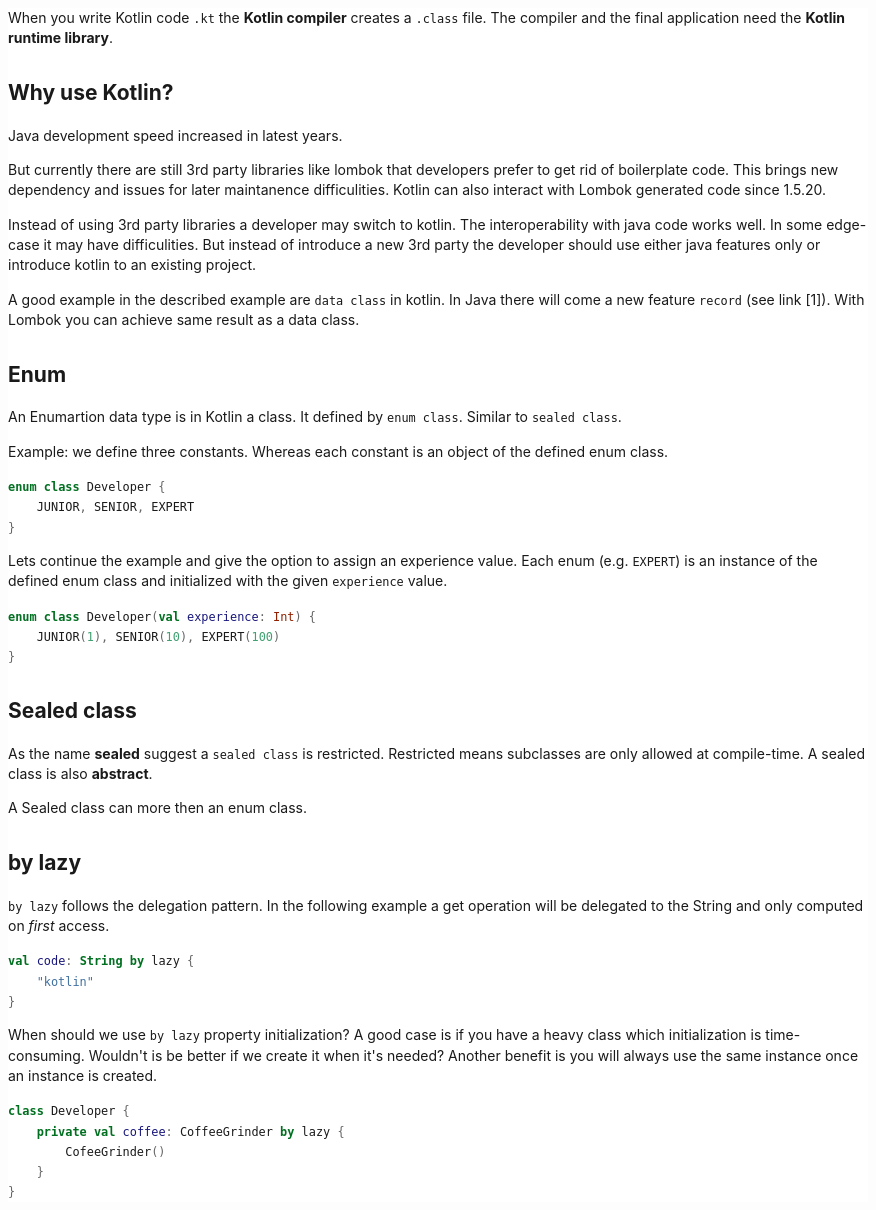 When you write Kotlin code `.kt` the __Kotlin compiler__ creates a `.class` file. The compiler and the final application need the __Kotlin runtime library__.

## Why use Kotlin? 
Java development speed increased in latest years.

But currently there are still 3rd party libraries like lombok that developers prefer to get rid of boilerplate code. This brings new dependency and issues for later maintanence difficulities. Kotlin can also interact with Lombok generated code since 1.5.20.

Instead of using 3rd party libraries a developer may switch to kotlin. The interoperability with java code works well. In some edge-case it may have difficulities. But instead of introduce a new 3rd party the developer should use either java features only or introduce kotlin to an existing project.

A good example in the described example are `data class` in kotlin. In Java there will come a new feature `record`  (see link [1]). With Lombok you can achieve same result as a data class.

## Enum
An Enumartion data type is in Kotlin a class. It defined by `enum class`. Similar to `sealed class`.

Example: we define three constants. Whereas each constant is an object of the defined enum class.
```kt
enum class Developer {
    JUNIOR, SENIOR, EXPERT
}
```
Lets continue the example and give the option to assign an experience value. Each enum (e.g. `EXPERT`) is an instance of the defined enum class and initialized with the given `experience` value.
```kt
enum class Developer(val experience: Int) {
    JUNIOR(1), SENIOR(10), EXPERT(100)
}
```

## Sealed class
As the name __sealed__ suggest a `sealed class` is restricted. Restricted means subclasses are only allowed at compile-time. A sealed class is also __abstract__. 

A Sealed class can more then an enum class.

## by lazy
`by lazy` follows the delegation pattern. In the following example a get operation will be delegated to the String and only computed on _first_ access.
```kt
val code: String by lazy {
	"kotlin"
}
```

When should we use `by lazy` property initialization?
A good case is if you have a heavy class which initialization is time-consuming. Wouldn't is be better if we create it when it's needed? Another benefit is you will always use the same instance once an instance is created.
```kt
class Developer {
	private val coffee: CoffeeGrinder by lazy {
		CofeeGrinder()
	}
}
```
